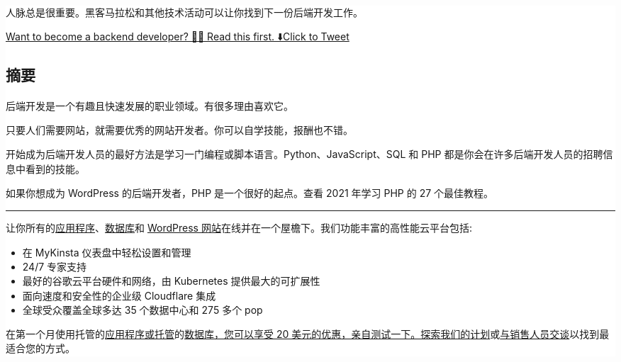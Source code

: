 人脉总是很重要。黑客马拉松和其他技术活动可以让你找到下一份后端开发工作。

[Want to become a backend developer? 👩‍💻 Read this first. ⬇️Click to Tweet](https://twitter.com/intent/tweet?url=https%3A%2F%2Fkinsta.com%2Fblog%2Fbackend-developer%2F&via=kinsta&text=Want+to+become+a+backend+developer%3F+%F0%9F%91%A9%E2%80%8D%F0%9F%92%BB+Read+this+first.+%E2%AC%87%EF%B8%8F&hashtags=NowHiring%2CDevJobs)

## 摘要

后端开发是一个有趣且快速发展的职业领域。有很多理由喜欢它。

只要人们需要网站，就需要优秀的网站开发者。你可以自学技能，报酬也不错。

开始成为后端开发人员的最好方法是学习一门编程或脚本语言。Python、JavaScript、SQL 和 PHP 都是你会在许多后端开发人员的招聘信息中看到的技能。

如果你想成为 WordPress 的后端开发者，PHP 是一个很好的起点。查看 2021 年学习 PHP 的 27 个最佳教程。

* * *

让你所有的[应用程序](https://kinsta.com/application-hosting/)、[数据库](https://kinsta.com/database-hosting/)和 [WordPress 网站](https://kinsta.com/wordpress-hosting/)在线并在一个屋檐下。我们功能丰富的高性能云平台包括:

*   在 MyKinsta 仪表盘中轻松设置和管理
*   24/7 专家支持
*   最好的谷歌云平台硬件和网络，由 Kubernetes 提供最大的可扩展性
*   面向速度和安全性的企业级 Cloudflare 集成
*   全球受众覆盖全球多达 35 个数据中心和 275 多个 pop

在第一个月使用托管的[应用程序或托管](https://kinsta.com/application-hosting/)的[数据库，您可以享受 20 美元的优惠，亲自测试一下。探索我们的](https://kinsta.com/database-hosting/)[计划](https://kinsta.com/plans/)或[与销售人员交谈](https://kinsta.com/contact-us/)以找到最适合您的方式。